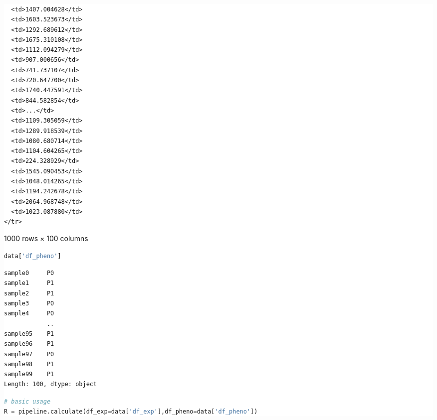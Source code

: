       <td>1407.004628</td>
      <td>1603.523673</td>
      <td>1292.689612</td>
      <td>1675.310108</td>
      <td>1112.094279</td>
      <td>907.000656</td>
      <td>741.737107</td>
      <td>720.647700</td>
      <td>1740.447591</td>
      <td>844.582854</td>
      <td>...</td>
      <td>1109.305059</td>
      <td>1289.918539</td>
      <td>1080.680714</td>
      <td>1104.604265</td>
      <td>224.328929</td>
      <td>1545.090453</td>
      <td>1048.014265</td>
      <td>1194.242678</td>
      <td>2064.968748</td>
      <td>1023.087880</td>
    </tr>
  </tbody>
</table>
<p>1000 rows × 100 columns</p>
</div>




```python
data['df_pheno']
```




    sample0     P0
    sample1     P1
    sample2     P1
    sample3     P0
    sample4     P0
                ..
    sample95    P1
    sample96    P1
    sample97    P0
    sample98    P1
    sample99    P1
    Length: 100, dtype: object




```python
# basic usage
R = pipeline.calculate(df_exp=data['df_exp'],df_pheno=data['df_pheno'])
```
